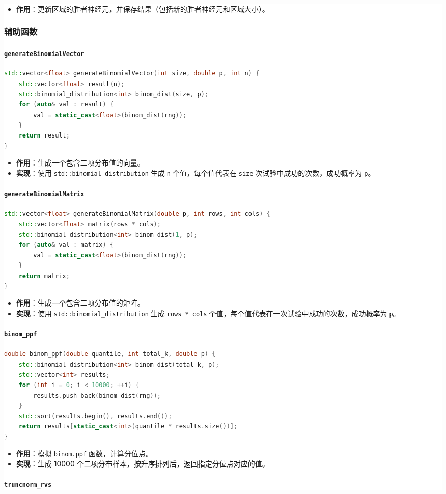 - **作用**：更新区域的胜者神经元，并保存结果（包括新的胜者神经元和区域大小）。

### 辅助函数

#### `generateBinomialVector`

```cpp
std::vector<float> generateBinomialVector(int size, double p, int n) {
    std::vector<float> result(n);
    std::binomial_distribution<int> binom_dist(size, p);
    for (auto& val : result) {
        val = static_cast<float>(binom_dist(rng));
    }
    return result;
}
```

- **作用**：生成一个包含二项分布值的向量。
- **实现**：使用 `std::binomial_distribution` 生成 `n` 个值，每个值代表在 `size` 次试验中成功的次数，成功概率为 `p`。

#### `generateBinomialMatrix`

```cpp
std::vector<float> generateBinomialMatrix(double p, int rows, int cols) {
    std::vector<float> matrix(rows * cols);
    std::binomial_distribution<int> binom_dist(1, p);
    for (auto& val : matrix) {
        val = static_cast<float>(binom_dist(rng));
    }
    return matrix;
}
```

- **作用**：生成一个包含二项分布值的矩阵。
- **实现**：使用 `std::binomial_distribution` 生成 `rows * cols` 个值，每个值代表在一次试验中成功的次数，成功概率为 `p`。

#### `binom_ppf`

```cpp
double binom_ppf(double quantile, int total_k, double p) {
    std::binomial_distribution<int> binom_dist(total_k, p);
    std::vector<int> results;
    for (int i = 0; i < 10000; ++i) {
        results.push_back(binom_dist(rng));
    }
    std::sort(results.begin(), results.end());
    return results[static_cast<int>(quantile * results.size())];
}
```

- **作用**：模拟 `binom.ppf` 函数，计算分位点。
- **实现**：生成 10000 个二项分布样本，按升序排列后，返回指定分位点对应的值。

#### `truncnorm_rvs`
